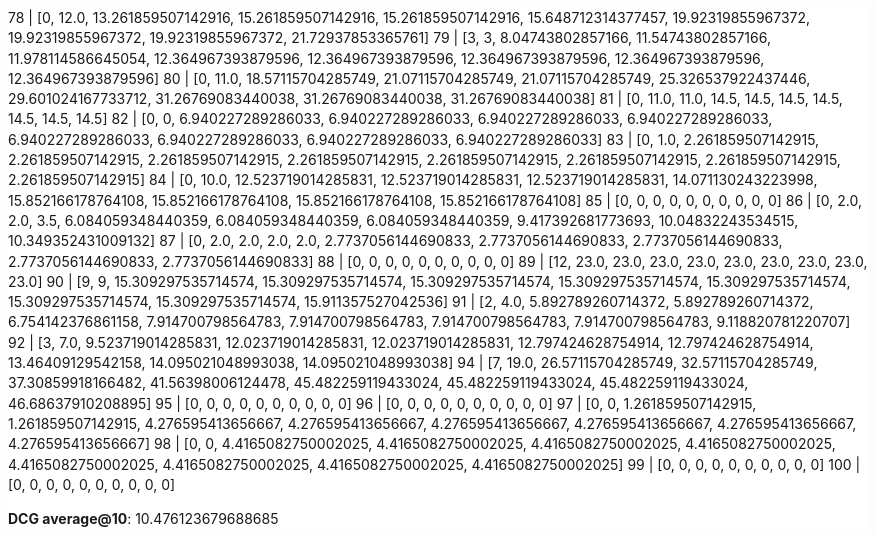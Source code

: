 78 | [0, 12.0, 13.261859507142916, 15.261859507142916, 15.261859507142916, 15.648712314377457, 19.92319855967372, 19.92319855967372, 19.92319855967372, 21.72937853365761]
79 | [3, 3, 8.04743802857166, 11.54743802857166, 11.978114586645054, 12.364967393879596, 12.364967393879596, 12.364967393879596, 12.364967393879596, 12.364967393879596]
80 | [0, 11.0, 18.57115704285749, 21.07115704285749, 21.07115704285749, 25.326537922437446, 29.601024167733712, 31.26769083440038, 31.26769083440038, 31.26769083440038]
81 | [0, 11.0, 11.0, 14.5, 14.5, 14.5, 14.5, 14.5, 14.5, 14.5]
82 | [0, 0, 6.940227289286033, 6.940227289286033, 6.940227289286033, 6.940227289286033, 6.940227289286033, 6.940227289286033, 6.940227289286033, 6.940227289286033]
83 | [0, 1.0, 2.261859507142915, 2.261859507142915, 2.261859507142915, 2.261859507142915, 2.261859507142915, 2.261859507142915, 2.261859507142915, 2.261859507142915]
84 | [0, 10.0, 12.523719014285831, 12.523719014285831, 12.523719014285831, 14.071130243223998, 15.852166178764108, 15.852166178764108, 15.852166178764108, 15.852166178764108]
85 | [0, 0, 0, 0, 0, 0, 0, 0, 0, 0]
86 | [0, 2.0, 2.0, 3.5, 6.084059348440359, 6.084059348440359, 6.084059348440359, 9.417392681773693, 10.04832243534515, 10.349352431009132]
87 | [0, 2.0, 2.0, 2.0, 2.0, 2.7737056144690833, 2.7737056144690833, 2.7737056144690833, 2.7737056144690833, 2.7737056144690833]
88 | [0, 0, 0, 0, 0, 0, 0, 0, 0, 0]
89 | [12, 23.0, 23.0, 23.0, 23.0, 23.0, 23.0, 23.0, 23.0, 23.0]
90 | [9, 9, 15.309297535714574, 15.309297535714574, 15.309297535714574, 15.309297535714574, 15.309297535714574, 15.309297535714574, 15.309297535714574, 15.911357527042536]
91 | [2, 4.0, 5.892789260714372, 5.892789260714372, 6.754142376861158, 7.914700798564783, 7.914700798564783, 7.914700798564783, 7.914700798564783, 9.118820781220707]
92 | [3, 7.0, 9.523719014285831, 12.023719014285831, 12.023719014285831, 12.797424628754914, 12.797424628754914, 13.46409129542158, 14.095021048993038, 14.095021048993038]
94 | [7, 19.0, 26.57115704285749, 32.57115704285749, 37.30859918166482, 41.56398006124478, 45.482259119433024, 45.482259119433024, 45.482259119433024, 46.68637910208895]
95 | [0, 0, 0, 0, 0, 0, 0, 0, 0, 0]
96 | [0, 0, 0, 0, 0, 0, 0, 0, 0, 0]
97 | [0, 0, 1.261859507142915, 1.261859507142915, 4.276595413656667, 4.276595413656667, 4.276595413656667, 4.276595413656667, 4.276595413656667, 4.276595413656667]
98 | [0, 0, 4.4165082750002025, 4.4165082750002025, 4.4165082750002025, 4.4165082750002025, 4.4165082750002025, 4.4165082750002025, 4.4165082750002025, 4.4165082750002025]
99 | [0, 0, 0, 0, 0, 0, 0, 0, 0, 0]
100 | [0, 0, 0, 0, 0, 0, 0, 0, 0, 0]

  
**DCG average@10**: 
  10.476123679688685
